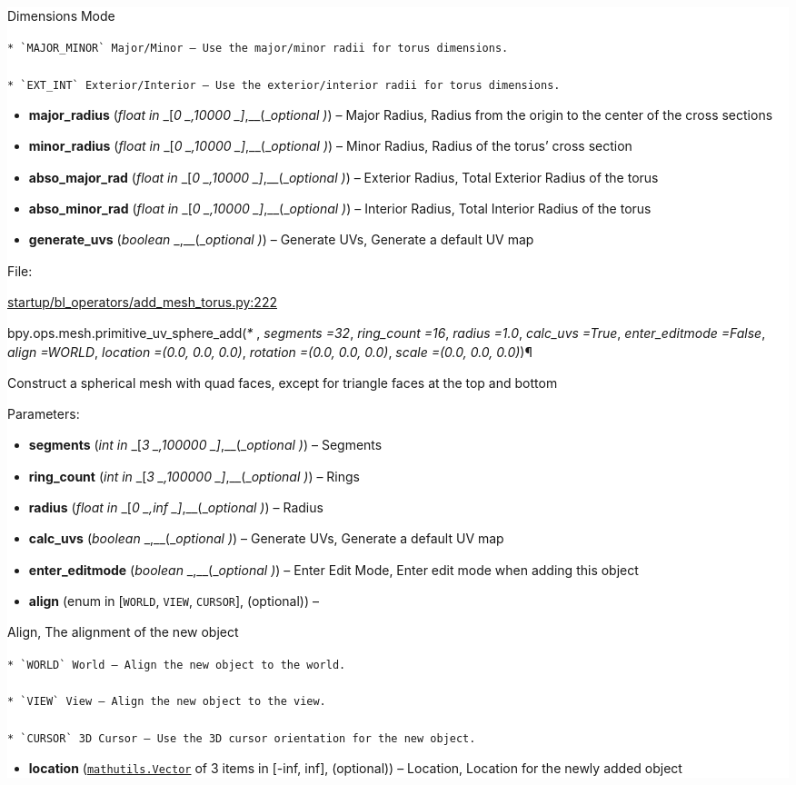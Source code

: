 Dimensions Mode

    * `MAJOR_MINOR` Major/Minor – Use the major/minor radii for torus dimensions.

    * `EXT_INT` Exterior/Interior – Use the exterior/interior radii for torus dimensions.

  * **major_radius** (_float in_ _[__0_ _,__10000_ _]__,__(__optional_ _)_) – Major Radius, Radius from the origin to the center of the cross sections

  * **minor_radius** (_float in_ _[__0_ _,__10000_ _]__,__(__optional_ _)_) – Minor Radius, Radius of the torus’ cross section

  * **abso_major_rad** (_float in_ _[__0_ _,__10000_ _]__,__(__optional_ _)_) – Exterior Radius, Total Exterior Radius of the torus

  * **abso_minor_rad** (_float in_ _[__0_ _,__10000_ _]__,__(__optional_ _)_) – Interior Radius, Total Interior Radius of the torus

  * **generate_uvs** (_boolean_ _,__(__optional_ _)_) – Generate UVs, Generate a default UV map

File:

    

[startup/bl_operators/add_mesh_torus.py:222](https://projects.blender.org/blender/blender/src/branch/main/scripts/startup/bl_operators/add_mesh_torus.py#L222)

bpy.ops.mesh.primitive_uv_sphere_add(_*_ , _segments =32_, _ring_count =16_,
_radius =1.0_, _calc_uvs =True_, _enter_editmode =False_, _align =WORLD_,
_location =(0.0, 0.0, 0.0)_, _rotation =(0.0, 0.0, 0.0)_, _scale =(0.0, 0.0,
0.0)_)¶

    

Construct a spherical mesh with quad faces, except for triangle faces at the
top and bottom

Parameters:

    

  * **segments** (_int in_ _[__3_ _,__100000_ _]__,__(__optional_ _)_) – Segments

  * **ring_count** (_int in_ _[__3_ _,__100000_ _]__,__(__optional_ _)_) – Rings

  * **radius** (_float in_ _[__0_ _,__inf_ _]__,__(__optional_ _)_) – Radius

  * **calc_uvs** (_boolean_ _,__(__optional_ _)_) – Generate UVs, Generate a default UV map

  * **enter_editmode** (_boolean_ _,__(__optional_ _)_) – Enter Edit Mode, Enter edit mode when adding this object

  * **align** (enum in [`WORLD`, `VIEW`, `CURSOR`], (optional)) – 

Align, The alignment of the new object

    * `WORLD` World – Align the new object to the world.

    * `VIEW` View – Align the new object to the view.

    * `CURSOR` 3D Cursor – Use the 3D cursor orientation for the new object.

  * **location** ([`mathutils.Vector`](mathutils.html#mathutils.Vector "mathutils.Vector") of 3 items in [-inf, inf], (optional)) – Location, Location for the newly added object
